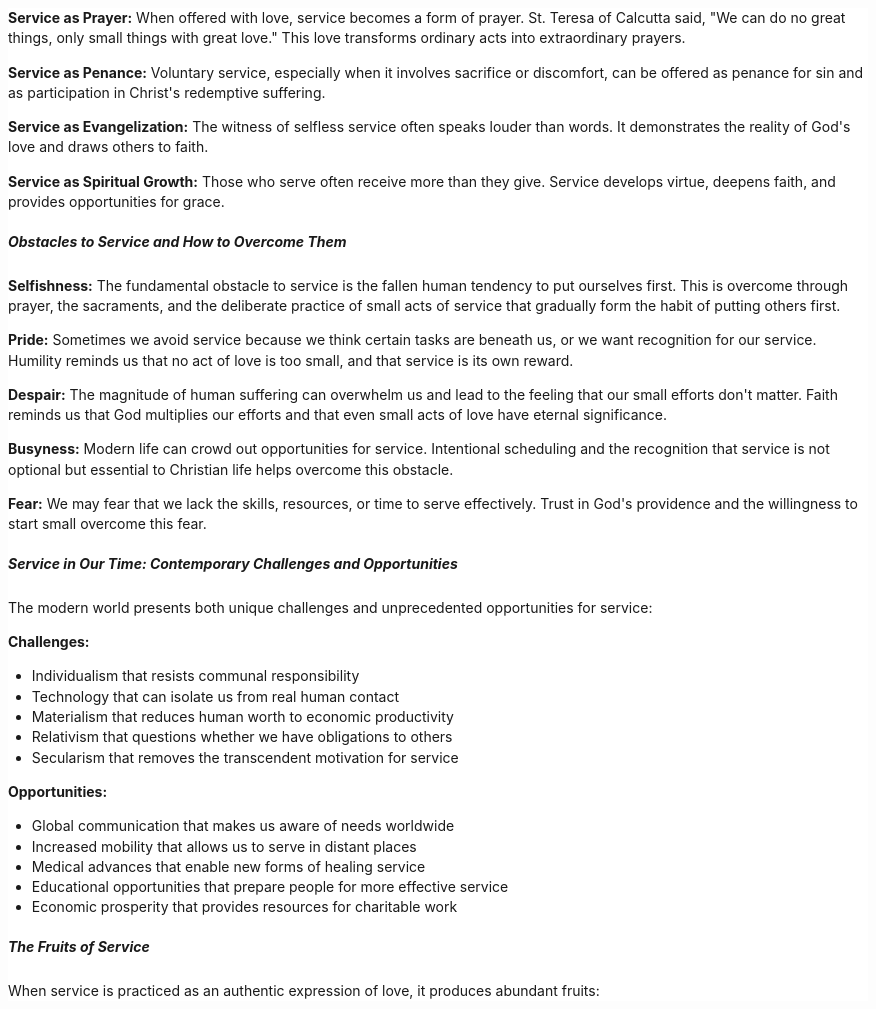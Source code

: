 **Service as Prayer:** When offered with love, service becomes a form of prayer. St. Teresa of Calcutta said, "We can do no great things, only small things with great love." This love transforms ordinary acts into extraordinary prayers.

**Service as Penance:** Voluntary service, especially when it involves sacrifice or discomfort, can be offered as penance for sin and as participation in Christ's redemptive suffering.

**Service as Evangelization:** The witness of selfless service often speaks louder than words. It demonstrates the reality of God's love and draws others to faith.

**Service as Spiritual Growth:** Those who serve often receive more than they give. Service develops virtue, deepens faith, and provides opportunities for grace.

##### Obstacles to Service and How to Overcome Them

**Selfishness:** The fundamental obstacle to service is the fallen human tendency to put ourselves first. This is overcome through prayer, the sacraments, and the deliberate practice of small acts of service that gradually form the habit of putting others first.

**Pride:** Sometimes we avoid service because we think certain tasks are beneath us, or we want recognition for our service. Humility reminds us that no act of love is too small, and that service is its own reward.

**Despair:** The magnitude of human suffering can overwhelm us and lead to the feeling that our small efforts don't matter. Faith reminds us that God multiplies our efforts and that even small acts of love have eternal significance.

**Busyness:** Modern life can crowd out opportunities for service. Intentional scheduling and the recognition that service is not optional but essential to Christian life helps overcome this obstacle.

**Fear:** We may fear that we lack the skills, resources, or time to serve effectively. Trust in God's providence and the willingness to start small overcome this fear.

##### Service in Our Time: Contemporary Challenges and Opportunities

The modern world presents both unique challenges and unprecedented opportunities for service:

**Challenges:**
- Individualism that resists communal responsibility
- Technology that can isolate us from real human contact
- Materialism that reduces human worth to economic productivity
- Relativism that questions whether we have obligations to others
- Secularism that removes the transcendent motivation for service

**Opportunities:**
- Global communication that makes us aware of needs worldwide
- Increased mobility that allows us to serve in distant places
- Medical advances that enable new forms of healing service
- Educational opportunities that prepare people for more effective service
- Economic prosperity that provides resources for charitable work

##### The Fruits of Service

When service is practiced as an authentic expression of love, it produces abundant fruits:
